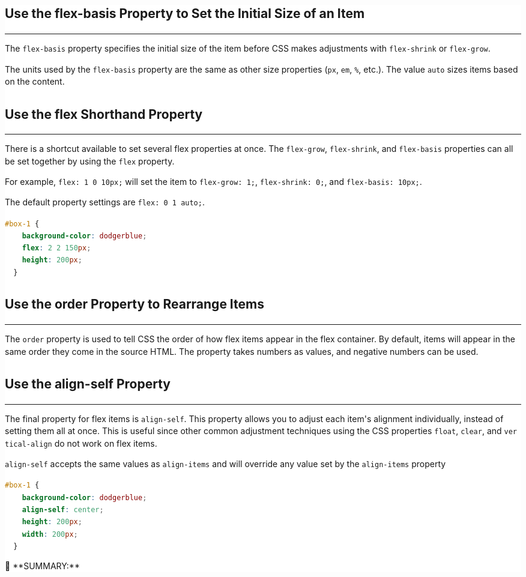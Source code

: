 ## **Use the flex-basis Property to Set the Initial Size of an Item**

---

The `flex-basis` property specifies the initial size of the item before CSS makes adjustments with `flex-shrink` or `flex-grow`.

The units used by the `flex-basis` property are the same as other size properties (`px`, `em`, `%`, etc.). The value `auto` sizes items based on the content.

## **Use the flex Shorthand Property**

---

There is a shortcut available to set several flex properties at once. The `flex-grow`, `flex-shrink`, and `flex-basis` properties can all be set together by using the `flex` property.

For example, `flex: 1 0 10px;` will set the item to `flex-grow: 1;`, `flex-shrink: 0;`, and `flex-basis: 10px;`.

The default property settings are `flex: 0 1 auto;`.

```css
#box-1 {
    background-color: dodgerblue;
    flex: 2 2 150px;
    height: 200px;
  }
```

## **Use the order Property to Rearrange Items**

---

The `order` property is used to tell CSS the order of how flex items appear in the flex container. By default, items will appear in the same order they come in the source HTML. The property takes numbers as values, and negative numbers can be used.

## **Use the align-self Property**

---

The final property for flex items is `align-self`. This property allows you to adjust each item's alignment individually, instead of setting them all at once. This is useful since other common adjustment techniques using the CSS properties `float`, `clear`, and `vertical-align` do not work on flex items.

`align-self` accepts the same values as `align-items` and will override any value set by the `align-items` property

```css
#box-1 {
    background-color: dodgerblue;
    align-self: center;
    height: 200px;
    width: 200px;
  }
```

<aside>
📌 **SUMMARY:**

</aside>